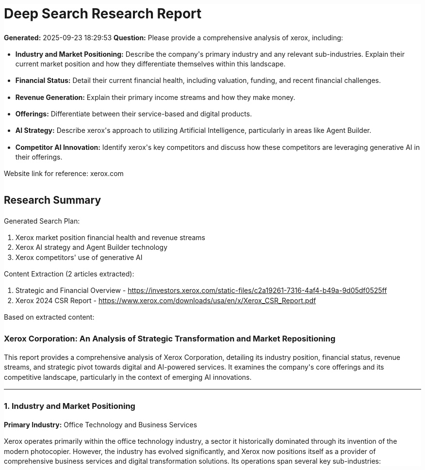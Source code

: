 # Deep Search Research Report

**Generated:** 2025-09-23 18:29:53
**Question:** Please provide a comprehensive analysis of xerox, including:

* **Industry and Market Positioning:** Describe the company's primary industry and any relevant sub-industries. Explain their current market position and how they differentiate themselves within this landscape.

* **Financial Status:** Detail their current financial health, including valuation, funding, and recent financial challenges.

* **Revenue Generation:** Explain their primary income streams and how they make money.

* **Offerings:** Differentiate between their service-based and digital products.

* **AI Strategy:** Describe xerox's approach to utilizing Artificial Intelligence, particularly in areas like Agent Builder.

* **Competitor AI Innovation:** Identify xerox's key competitors and discuss how these competitors are leveraging generative AI in their offerings.

Website link for reference: xerox.com

## Research Summary


Generated Search Plan:
1. Xerox market position financial health and revenue streams
2. Xerox AI strategy and Agent Builder technology
3. Xerox competitors' use of generative AI

Content Extraction (2 articles extracted):
1. Strategic and Financial Overview - https://investors.xerox.com/static-files/c2a19261-7316-4af4-b49a-9d05df0525ff
2. Xerox 2024 CSR Report - https://www.xerox.com/downloads/usa/en/x/Xerox_CSR_Report.pdf

Based on extracted content:
### **Xerox Corporation: An Analysis of Strategic Transformation and Market Repositioning**

This report provides a comprehensive analysis of Xerox Corporation, detailing its industry position, financial status, revenue streams, and strategic pivot towards digital and AI-powered services. It examines the company's core offerings and its competitive landscape, particularly in the context of emerging AI innovations.

---

### **1. Industry and Market Positioning**

**Primary Industry:** Office Technology and Business Services

Xerox operates primarily within the office technology industry, a sector it historically dominated through its invention of the modern photocopier. However, the industry has evolved significantly, and Xerox now positions itself as a provider of comprehensive business services and digital transformation solutions. Its operations span several key sub-industries:
